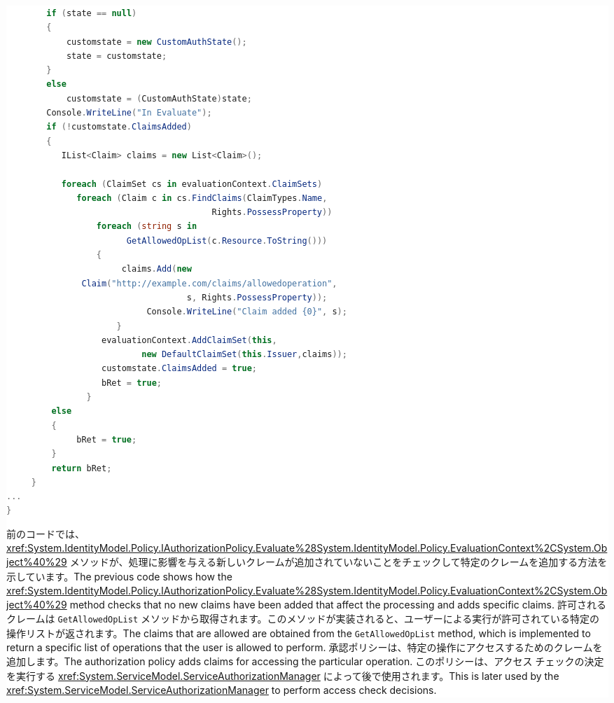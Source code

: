 ```csharp
        if (state == null)
        {
            customstate = new CustomAuthState();
            state = customstate;
        }
        else
            customstate = (CustomAuthState)state;
        Console.WriteLine("In Evaluate");
        if (!customstate.ClaimsAdded)
        {
           IList<Claim> claims = new List<Claim>();

           foreach (ClaimSet cs in evaluationContext.ClaimSets)
              foreach (Claim c in cs.FindClaims(ClaimTypes.Name,
                                         Rights.PossessProperty))
                  foreach (string s in
                        GetAllowedOpList(c.Resource.ToString()))
                  {
                       claims.Add(new
               Claim("http://example.com/claims/allowedoperation",
                                    s, Rights.PossessProperty));
                            Console.WriteLine("Claim added {0}", s);
                      }
                   evaluationContext.AddClaimSet(this,
                           new DefaultClaimSet(this.Issuer,claims));
                   customstate.ClaimsAdded = true;
                   bRet = true;
                }
         else
         {
              bRet = true;
         }
         return bRet;
     }
...
}
```

<span data-ttu-id="b2e69-142">前のコードでは、<xref:System.IdentityModel.Policy.IAuthorizationPolicy.Evaluate%28System.IdentityModel.Policy.EvaluationContext%2CSystem.Object%40%29> メソッドが、処理に影響を与える新しいクレームが追加されていないことをチェックして特定のクレームを追加する方法を示しています。</span><span class="sxs-lookup"><span data-stu-id="b2e69-142">The previous code shows how the <xref:System.IdentityModel.Policy.IAuthorizationPolicy.Evaluate%28System.IdentityModel.Policy.EvaluationContext%2CSystem.Object%40%29> method checks that no new claims have been added that affect the processing and adds specific claims.</span></span> <span data-ttu-id="b2e69-143">許可されるクレームは `GetAllowedOpList` メソッドから取得されます。このメソッドが実装されると、ユーザーによる実行が許可されている特定の操作リストが返されます。</span><span class="sxs-lookup"><span data-stu-id="b2e69-143">The claims that are allowed are obtained from the `GetAllowedOpList` method, which is implemented to return a specific list of operations that the user is allowed to perform.</span></span> <span data-ttu-id="b2e69-144">承認ポリシーは、特定の操作にアクセスするためのクレームを追加します。</span><span class="sxs-lookup"><span data-stu-id="b2e69-144">The authorization policy adds claims for accessing the particular operation.</span></span> <span data-ttu-id="b2e69-145">このポリシーは、アクセス チェックの決定を実行する <xref:System.ServiceModel.ServiceAuthorizationManager> によって後で使用されます。</span><span class="sxs-lookup"><span data-stu-id="b2e69-145">This is later used by the <xref:System.ServiceModel.ServiceAuthorizationManager> to perform access check decisions.</span></span>
